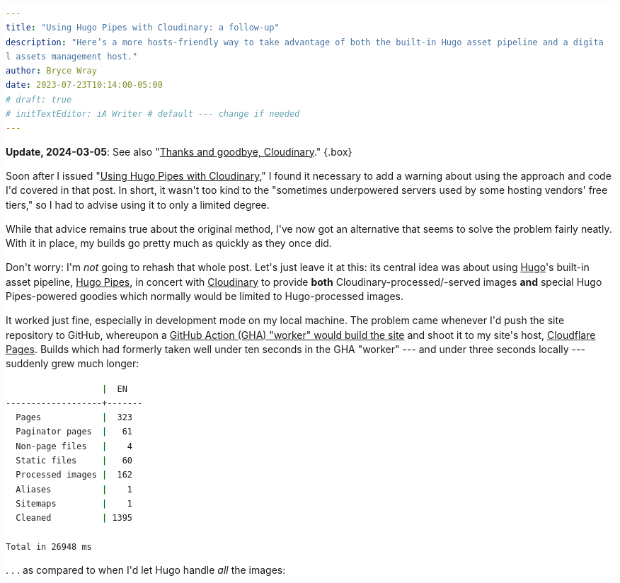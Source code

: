 ```yaml
---
title: "Using Hugo Pipes with Cloudinary: a follow-up"
description: "Here’s a more hosts-friendly way to take advantage of both the built-in Hugo asset pipeline and a digital assets management host."
author: Bryce Wray
date: 2023-07-23T10:14:00-05:00
# draft: true
# initTextEditor: iA Writer # default --- change if needed
---
```


<strong class="red">Update, 2024-03-05</strong>: See also "[Thanks and goodbye, Cloudinary](/posts/2024/03/thanks-goodbye-cloudinary/)."
{.box}

Soon after I issued "[Using Hugo Pipes with Cloudinary](/posts/2023/07/hugo-pipes-cloudinary/)," I found it necessary to add a warning about using the approach and code I'd covered in that post. In short, it wasn't too kind to the "sometimes underpowered servers used by some hosting vendors' free tiers," so I had to advise using it to only a limited degree.

While that advice remains true about the original method, I've now got an alternative that seems to solve the problem fairly neatly. With it in place, my builds go pretty much as quickly as they once did.



Don't worry: I'm *not* going to rehash that whole post. Let's just leave it at this: its central idea was about using [Hugo](https://gohugo.io)'s built-in asset pipeline, [Hugo Pipes](https://gohugo.io/hugo-pipes/introduction/), in concert with [Cloudinary](https://cloudinary.com) to provide **both** Cloudinary-processed/-served images **and** special Hugo Pipes-powered goodies which normally would be limited to Hugo-processed images.

It worked just fine, especially in development mode on my local machine. The problem came whenever I'd push the site repository to GitHub, whereupon a [GitHub Action (GHA) "worker" would build the site](/posts/2022/05/using-dart-sass-hugo-github-actions-edition/) and shoot it to my site's host, [Cloudflare Pages](https://pages.cloudflare.com). Builds which had formerly taken well under ten seconds in the GHA "worker" --- and under three seconds locally --- suddenly grew much longer:

```bash
                   |  EN
-------------------+-------
  Pages            |  323
  Paginator pages  |   61
  Non-page files   |    4
  Static files     |   60
  Processed images |  162
  Aliases          |    1
  Sitemaps         |    1
  Cleaned          | 1395

Total in 26948 ms
```

. . . as compared to when I'd let Hugo handle *all* the images:
